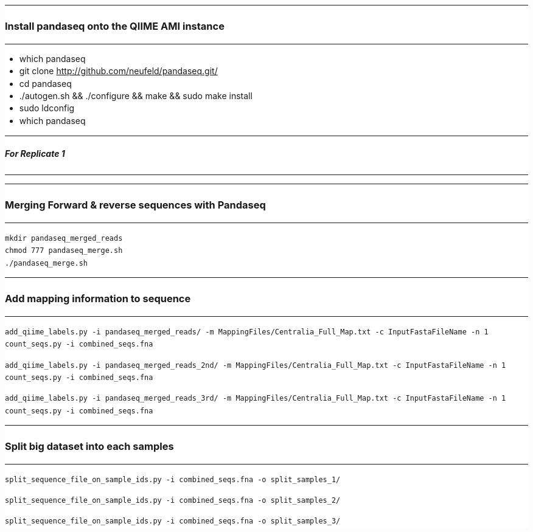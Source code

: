 ***
### Install pandaseq onto the QIIME AMI instance ###
***
* which pandaseq
* git clone http://github.com/neufeld/pandaseq.git/
* cd pandaseq
* ./autogen.sh && ./configure && make && sudo make install
* sudo ldconfig
* which pandaseq

***
##### For Replicate 1 ###
***
***
### Merging Forward & reverse sequences with Pandaseq ###
***
```
mkdir pandaseq_merged_reads
chmod 777 pandaseq_merge.sh
./pandaseq_merge.sh
```

***
### Add mapping information to sequence ###
***
```
add_qiime_labels.py -i pandaseq_merged_reads/ -m MappingFiles/Centralia_Full_Map.txt -c InputFastaFileName -n 1
count_seqs.py -i combined_seqs.fna
```
```
add_qiime_labels.py -i pandaseq_merged_reads_2nd/ -m MappingFiles/Centralia_Full_Map.txt -c InputFastaFileName -n 1
count_seqs.py -i combined_seqs.fna
```
```
add_qiime_labels.py -i pandaseq_merged_reads_3rd/ -m MappingFiles/Centralia_Full_Map.txt -c InputFastaFileName -n 1
count_seqs.py -i combined_seqs.fna
```

***
### Split big dataset into each samples ###
***
```
split_sequence_file_on_sample_ids.py -i combined_seqs.fna -o split_samples_1/
```
```
split_sequence_file_on_sample_ids.py -i combined_seqs.fna -o split_samples_2/
```
```
split_sequence_file_on_sample_ids.py -i combined_seqs.fna -o split_samples_3/
```
